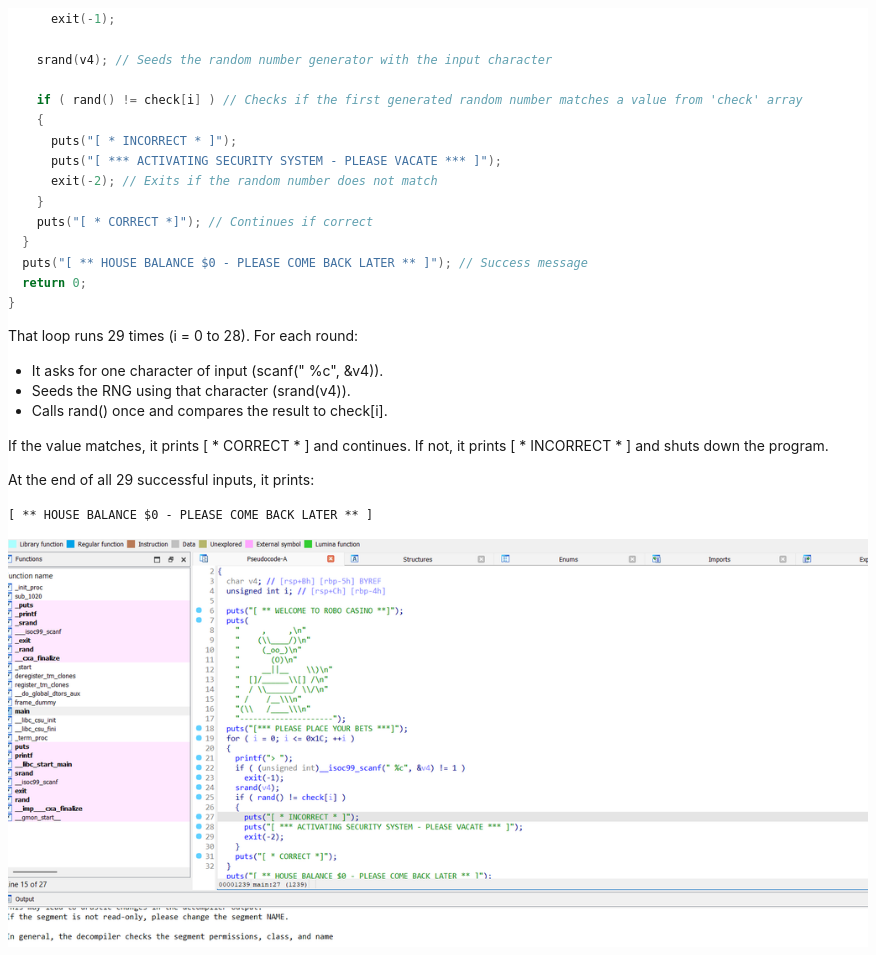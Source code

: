 ```c
      exit(-1);

    srand(v4); // Seeds the random number generator with the input character

    if ( rand() != check[i] ) // Checks if the first generated random number matches a value from 'check' array
    {
      puts("[ * INCORRECT * ]");
      puts("[ *** ACTIVATING SECURITY SYSTEM - PLEASE VACATE *** ]");
      exit(-2); // Exits if the random number does not match
    }
    puts("[ * CORRECT *]"); // Continues if correct
  }
  puts("[ ** HOUSE BALANCE $0 - PLEASE COME BACK LATER ** ]"); // Success message
  return 0;
}
```
That loop runs 29 times (i = 0 to 28). For each round:
- It asks for one character of input (scanf(" %c", &v4)).
- Seeds the RNG using that character (srand(v4)).
- Calls rand() once and compares the result to check[i].

If the value matches, it prints [ * CORRECT * ] and continues.
If not, it prints [ * INCORRECT * ] and shuts down the program.

At the end of all 29 successful inputs, it prints:

```shell
[ ** HOUSE BALANCE $0 - PLEASE COME BACK LATER ** ]
```

![img](assets/writeups/HTB/htb5.png)
